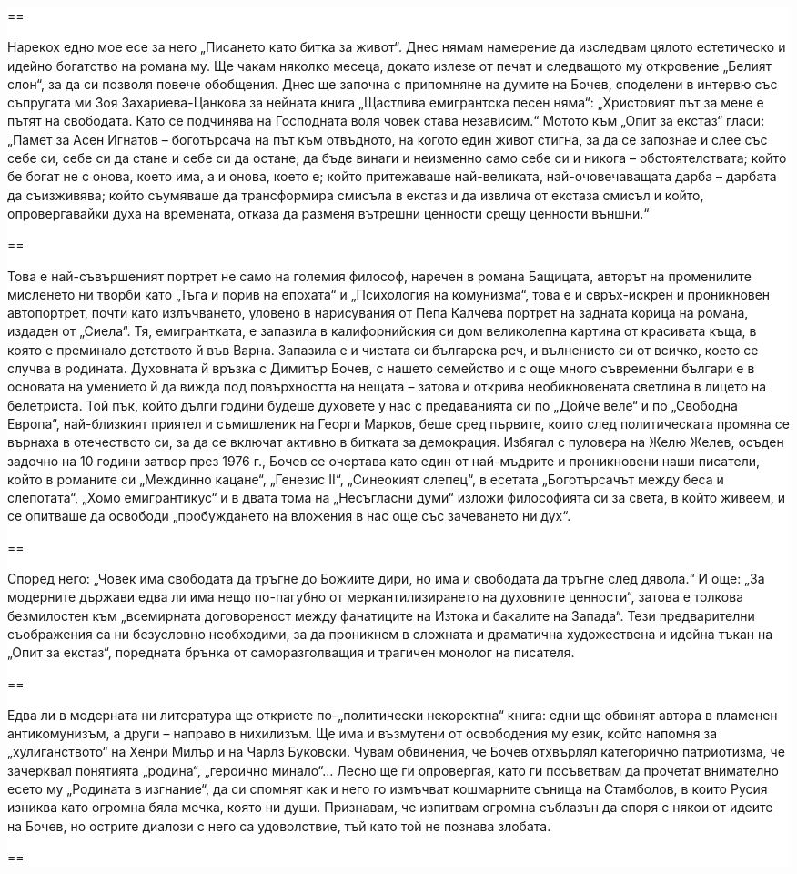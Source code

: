 \==

Нарекох едно мое есе за него „Писането като битка за живот“. Днес нямам намерение да изследвам цялото естетическо и идейно богатство на романа му. Ще чакам няколко месеца, докато излезе от печат и следващото му откровение „Белият слон“, за да си позволя повече обобщения. Днес ще започна с припомняне на думите на Бочев, споделени в интервю със съпругата ми Зоя Захариева-Цанкова за нейната книга „Щастлива емигрантска песен няма“: „Христовият път за мене е пътят на свободата. Като се подчинява на Господната воля човек става независим.“ Мотото към „Опит за екстаз“ гласи: „Памет за Асен Игнатов – боготърсача на път към отвъдното, на когото един живот стигна, за да се запознае и слее със себе си, себе си да стане и себе си да остане, да бъде винаги и неизменно само себе си и никога – обстоятелствата; който бе богат не с онова, което има, а и онова, което е; който притежаваше най-великата, най-очовечаващата дарба – дарбата да съизживява; който съумяваше да трансформира смисъла в екстаз и да извлича от екстаза смисъл и който, опровергавайки духа на времената, отказа да разменя вътрешни ценности срещу ценности външни.“ 

\==

Това е най-съвършеният портрет не само на големия философ, наречен в романа Бащицата, авторът на променилите мисленето ни творби като „Тъга и порив на епохата“ и „Психология на комунизма“, това е и свръх-искрен и проникновен автопортрет, почти като излъчването, уловено в нарисувания от Пепа Калчева портрет на задната корица на романа, издаден от „Сиела“. Тя, емигрантката, е запазила в калифорнийския си дом великолепна картина от красивата къща, в която е преминало детството й във Варна. Запазила е и чистата си българска реч, и вълнението си от всичко, което се случва в родината. Духовната й връзка с Димитър Бочев, с нашето семейство и с още много съвременни българи е в основата на умението й да вижда под повърхността на нещата – затова и открива необикновената светлина в лицето на белетриста. Той пък, който дълги години будеше духовете у нас с предаванията си по „Дойче веле“ и по „Свободна Европа“, най-близкият приятел и съмишленик на Георги Марков, беше сред първите, които след политическата промяна се върнаха в отечеството си, за да се включат активно в битката за демокрация. Избягал с пуловера на Желю Желев, осъден задочно на 10 години затвор през 1976 г., Бочев се очертава като един от най-мъдрите и проникновени наши писатели, който в романите си „Междинно кацане“, „Генезис II“, „Синеокият слепец“, в есетата „Боготърсачът между беса и слепотата“, „Хомо емигрантикус“ и в двата тома на „Несъгласни думи“ изложи философията си за света, в който живеем, и се опитваше да освободи „пробуждането на вложения в нас още със зачеването ни дух“.

\==

Според него: „Човек има свободата да тръгне до Божиите дири, но има и свободата да тръгне след дявола.“ И още: „За модерните държави едва ли има нещо по-пагубно от меркантилизирането на духовните ценности“, затова е толкова безмилостен към „всемирната договореност между фанатиците на Изтока и бакалите на Запада“. Тези предварителни съображения са ни безусловно необходими, за да проникнем в сложната и драматична художествена и идейна тъкан на „Опит за екстаз“, поредната брънка от саморазголващия и трагичен монолог на писателя. 

\==

Едва ли в модерната ни литература ще откриете по-„политически некоректна“ книга: едни ще обвинят автора в пламенен антикомунизъм, а други – направо в нихилизъм. Ще има и възмутени от освободения му език, който напомня за „хулиганството“ на Хенри Милър и на Чарлз Буковски. Чувам обвинения, че Бочев отхвърлял категорично патриотизма, че зачерквал понятията „родина“, „героично минало“… Лесно ще ги опровергая, като ги посъветвам  да прочетат внимателно есето му „Родината в изгнание“, да си спомнят как и него го измъчват кошмарните сънища на Стамболов, в които Русия изниква като огромна бяла мечка, която ни души. Признавам, че изпитвам огромна съблазън да споря с някои от идеите на Бочев, но острите диалози с него са удоволствие, тъй като той не познава злобата. 

\==
